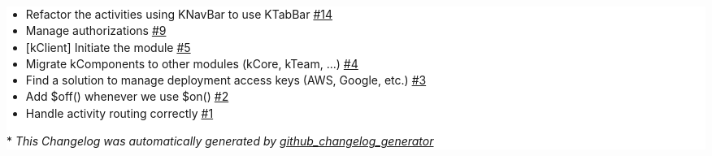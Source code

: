 - Refactor the activities using KNavBar to use KTabBar [\#14](https://github.com/kalisio/kdk/issues/14)
- Manage authorizations [\#9](https://github.com/kalisio/kdk/issues/9)
- \[kClient\] Initiate the module [\#5](https://github.com/kalisio/kdk/issues/5)
- Migrate kComponents to other modules \(kCore, kTeam, ...\) [\#4](https://github.com/kalisio/kdk/issues/4)
- Find a solution to manage deployment access keys \(AWS, Google, etc.\) [\#3](https://github.com/kalisio/kdk/issues/3)
- Add $off\(\) whenever we use $on\(\) [\#2](https://github.com/kalisio/kdk/issues/2)
- Handle activity routing correctly [\#1](https://github.com/kalisio/kdk/issues/1)



\* *This Changelog was automatically generated by [github_changelog_generator](https://github.com/skywinder/Github-Changelog-Generator)*